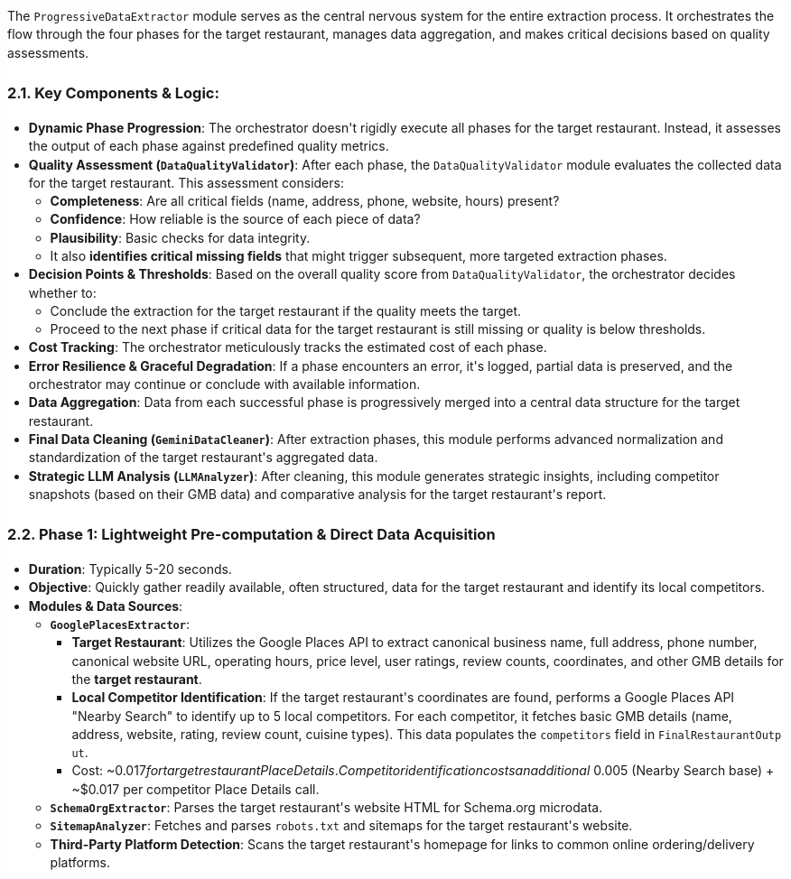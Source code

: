 The `ProgressiveDataExtractor` module serves as the central nervous system for the entire extraction process. It orchestrates the flow through the four phases for the target restaurant, manages data aggregation, and makes critical decisions based on quality assessments.

### 2.1. Key Components & Logic:

*   **Dynamic Phase Progression**: The orchestrator doesn\'t rigidly execute all phases for the target restaurant. Instead, it assesses the output of each phase against predefined quality metrics.
*   **Quality Assessment (`DataQualityValidator`)**: After each phase, the `DataQualityValidator` module evaluates the collected data for the target restaurant. This assessment considers:
    *   **Completeness**: Are all critical fields (name, address, phone, website, hours) present?
    *   **Confidence**: How reliable is the source of each piece of data?
    *   **Plausibility**: Basic checks for data integrity.
    *   It also **identifies critical missing fields** that might trigger subsequent, more targeted extraction phases.
*   **Decision Points & Thresholds**: Based on the overall quality score from `DataQualityValidator`, the orchestrator decides whether to:
    *   Conclude the extraction for the target restaurant if the quality meets the target.
    *   Proceed to the next phase if critical data for the target restaurant is still missing or quality is below thresholds.
*   **Cost Tracking**: The orchestrator meticulously tracks the estimated cost of each phase.
*   **Error Resilience & Graceful Degradation**: If a phase encounters an error, it's logged, partial data is preserved, and the orchestrator may continue or conclude with available information.
*   **Data Aggregation**: Data from each successful phase is progressively merged into a central data structure for the target restaurant.
*   **Final Data Cleaning (`GeminiDataCleaner`)**: After extraction phases, this module performs advanced normalization and standardization of the target restaurant's aggregated data.
*   **Strategic LLM Analysis (`LLMAnalyzer`)**: After cleaning, this module generates strategic insights, including competitor snapshots (based on their GMB data) and comparative analysis for the target restaurant's report.

### 2.2. Phase 1: Lightweight Pre-computation & Direct Data Acquisition

*   **Duration**: Typically 5-20 seconds.
*   **Objective**: Quickly gather readily available, often structured, data for the target restaurant and identify its local competitors.
*   **Modules & Data Sources**:
    *   **`GooglePlacesExtractor`**:
        *   **Target Restaurant**: Utilizes the Google Places API to extract canonical business name, full address, phone number, canonical website URL, operating hours, price level, user ratings, review counts, coordinates, and other GMB details for the **target restaurant**.
        *   **Local Competitor Identification**: If the target restaurant's coordinates are found, performs a Google Places API "Nearby Search" to identify up to 5 local competitors. For each competitor, it fetches basic GMB details (name, address, website, rating, review count, cuisine types). This data populates the `competitors` field in `FinalRestaurantOutput`.
        *   Cost: ~$0.017 for target restaurant Place Details. Competitor identification costs an additional ~$0.005 (Nearby Search base) + ~$0.017 per competitor Place Details call.
    *   **`SchemaOrgExtractor`**: Parses the target restaurant's website HTML for Schema.org microdata.
    *   **`SitemapAnalyzer`**: Fetches and parses `robots.txt` and sitemaps for the target restaurant's website.
    *   **Third-Party Platform Detection**: Scans the target restaurant's homepage for links to common online ordering/delivery platforms.
